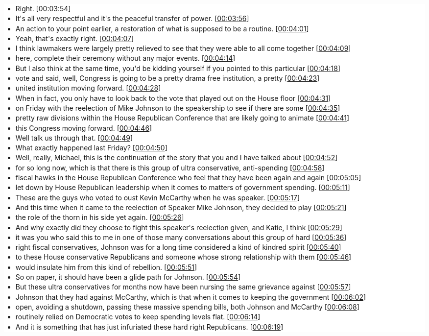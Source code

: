 *  Right. [[00:03:54](https://www.youtube.com/watch?v=EQnuMMXnalk&t=234.07999999999998s)]
*  It's all very respectful and it's the peaceful transfer of power. [[00:03:56](https://www.youtube.com/watch?v=EQnuMMXnalk&t=236.24s)]
*  An action to your point earlier, a restoration of what is supposed to be a routine. [[00:04:01](https://www.youtube.com/watch?v=EQnuMMXnalk&t=241.6s)]
*  Yeah, that's exactly right. [[00:04:07](https://www.youtube.com/watch?v=EQnuMMXnalk&t=247.12s)]
*  I think lawmakers were largely pretty relieved to see that they were able to all come together [[00:04:09](https://www.youtube.com/watch?v=EQnuMMXnalk&t=249.0s)]
*  here, complete their ceremony without any major events. [[00:04:14](https://www.youtube.com/watch?v=EQnuMMXnalk&t=254.35999999999999s)]
*  But I also think at the same time, you'd be kidding yourself if you pointed to this particular [[00:04:18](https://www.youtube.com/watch?v=EQnuMMXnalk&t=258.62s)]
*  vote and said, well, Congress is going to be a pretty drama free institution, a pretty [[00:04:23](https://www.youtube.com/watch?v=EQnuMMXnalk&t=263.21999999999997s)]
*  united institution moving forward. [[00:04:28](https://www.youtube.com/watch?v=EQnuMMXnalk&t=268.64000000000004s)]
*  When in fact, you only have to look back to the vote that played out on the House floor [[00:04:31](https://www.youtube.com/watch?v=EQnuMMXnalk&t=271.0s)]
*  on Friday with the reelection of Mike Johnson to the speakership to see if there are some [[00:04:35](https://www.youtube.com/watch?v=EQnuMMXnalk&t=275.56s)]
*  pretty raw divisions within the House Republican Conference that are likely going to animate [[00:04:41](https://www.youtube.com/watch?v=EQnuMMXnalk&t=281.54s)]
*  this Congress moving forward. [[00:04:46](https://www.youtube.com/watch?v=EQnuMMXnalk&t=286.76s)]
*  Well talk us through that. [[00:04:49](https://www.youtube.com/watch?v=EQnuMMXnalk&t=289.96000000000004s)]
*  What exactly happened last Friday? [[00:04:50](https://www.youtube.com/watch?v=EQnuMMXnalk&t=290.96000000000004s)]
*  Well, really, Michael, this is the continuation of the story that you and I have talked about [[00:04:52](https://www.youtube.com/watch?v=EQnuMMXnalk&t=292.96000000000004s)]
*  for so long now, which is that there is this group of ultra conservative, anti-spending [[00:04:58](https://www.youtube.com/watch?v=EQnuMMXnalk&t=298.48s)]
*  fiscal hawks in the House Republican Conference who feel that they have been again and again [[00:05:05](https://www.youtube.com/watch?v=EQnuMMXnalk&t=305.76s)]
*  let down by House Republican leadership when it comes to matters of government spending. [[00:05:11](https://www.youtube.com/watch?v=EQnuMMXnalk&t=311.6s)]
*  These are the guys who voted to oust Kevin McCarthy when he was speaker. [[00:05:17](https://www.youtube.com/watch?v=EQnuMMXnalk&t=317.0s)]
*  And this time when it came to the reelection of Speaker Mike Johnson, they decided to play [[00:05:21](https://www.youtube.com/watch?v=EQnuMMXnalk&t=321.8s)]
*  the role of the thorn in his side yet again. [[00:05:26](https://www.youtube.com/watch?v=EQnuMMXnalk&t=326.68s)]
*  And why exactly did they choose to fight this speaker's reelection given, and Katie, I think [[00:05:29](https://www.youtube.com/watch?v=EQnuMMXnalk&t=329.76000000000005s)]
*  it was you who said this to me in one of those many conversations about this group of hard [[00:05:36](https://www.youtube.com/watch?v=EQnuMMXnalk&t=336.6s)]
*  right fiscal conservatives, Johnson was for a long time considered a kind of kindred spirit [[00:05:40](https://www.youtube.com/watch?v=EQnuMMXnalk&t=340.44s)]
*  to these House conservative Republicans and someone whose strong relationship with them [[00:05:46](https://www.youtube.com/watch?v=EQnuMMXnalk&t=346.08000000000004s)]
*  would insulate him from this kind of rebellion. [[00:05:51](https://www.youtube.com/watch?v=EQnuMMXnalk&t=351.52000000000004s)]
*  So on paper, it should have been a glide path for Johnson. [[00:05:54](https://www.youtube.com/watch?v=EQnuMMXnalk&t=354.84s)]
*  But these ultra conservatives for months now have been nursing the same grievance against [[00:05:57](https://www.youtube.com/watch?v=EQnuMMXnalk&t=357.96s)]
*  Johnson that they had against McCarthy, which is that when it comes to keeping the government [[00:06:02](https://www.youtube.com/watch?v=EQnuMMXnalk&t=362.4s)]
*  open, avoiding a shutdown, passing these massive spending bills, both Johnson and McCarthy [[00:06:08](https://www.youtube.com/watch?v=EQnuMMXnalk&t=368.23999999999995s)]
*  routinely relied on Democratic votes to keep spending levels flat. [[00:06:14](https://www.youtube.com/watch?v=EQnuMMXnalk&t=374.67999999999995s)]
*  And it is something that has just infuriated these hard right Republicans. [[00:06:19](https://www.youtube.com/watch?v=EQnuMMXnalk&t=379.67999999999995s)]